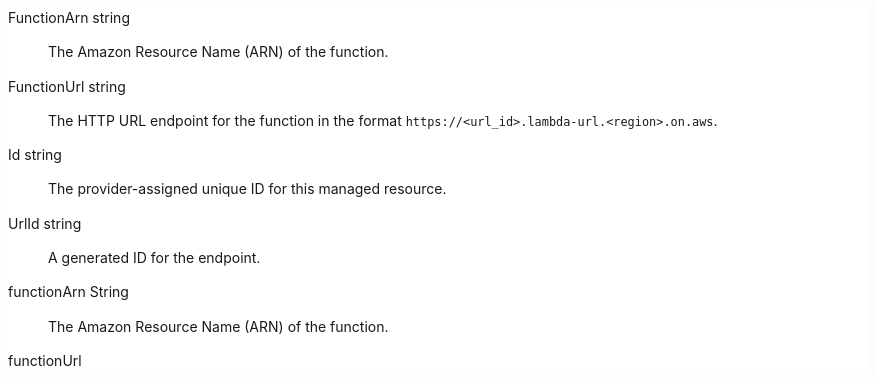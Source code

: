 <div>
<pulumi-choosable type="language" values="go">
<dl class="resources-properties"><dt class="property-"
            title="">
        <span id="functionarn_go">
<a data-swiftype-name="resource-property" data-swiftype-type="text" href="#functionarn_go" style="color: inherit; text-decoration: inherit;">Function<wbr>Arn</a>
</span>
        <span class="property-indicator"></span>
        <span class="property-type">string</span>
    </dt>
    <dd><p>The Amazon Resource Name (ARN) of the function.</p>
</dd><dt class="property-"
            title="">
        <span id="functionurl_go">
<a data-swiftype-name="resource-property" data-swiftype-type="text" href="#functionurl_go" style="color: inherit; text-decoration: inherit;">Function<wbr>Url</a>
</span>
        <span class="property-indicator"></span>
        <span class="property-type">string</span>
    </dt>
    <dd><p>The HTTP URL endpoint for the function in the format <code>https://&lt;url_id&gt;.lambda-url.&lt;region&gt;.on.aws</code>.</p>
</dd><dt class="property-"
            title="">
        <span id="id_go">
<a data-swiftype-name="resource-property" data-swiftype-type="text" href="#id_go" style="color: inherit; text-decoration: inherit;">Id</a>
</span>
        <span class="property-indicator"></span>
        <span class="property-type">string</span>
    </dt>
    <dd><p>The provider-assigned unique ID for this managed resource.</p>
</dd><dt class="property-"
            title="">
        <span id="urlid_go">
<a data-swiftype-name="resource-property" data-swiftype-type="text" href="#urlid_go" style="color: inherit; text-decoration: inherit;">Url<wbr>Id</a>
</span>
        <span class="property-indicator"></span>
        <span class="property-type">string</span>
    </dt>
    <dd><p>A generated ID for the endpoint.</p>
</dd></dl>
</pulumi-choosable>
</div>

<div>
<pulumi-choosable type="language" values="java">
<dl class="resources-properties"><dt class="property-"
            title="">
        <span id="functionarn_java">
<a data-swiftype-name="resource-property" data-swiftype-type="text" href="#functionarn_java" style="color: inherit; text-decoration: inherit;">function<wbr>Arn</a>
</span>
        <span class="property-indicator"></span>
        <span class="property-type">String</span>
    </dt>
    <dd><p>The Amazon Resource Name (ARN) of the function.</p>
</dd><dt class="property-"
            title="">
        <span id="functionurl_java">
<a data-swiftype-name="resource-property" data-swiftype-type="text" href="#functionurl_java" style="color: inherit; text-decoration: inherit;">function<wbr>Url</a>